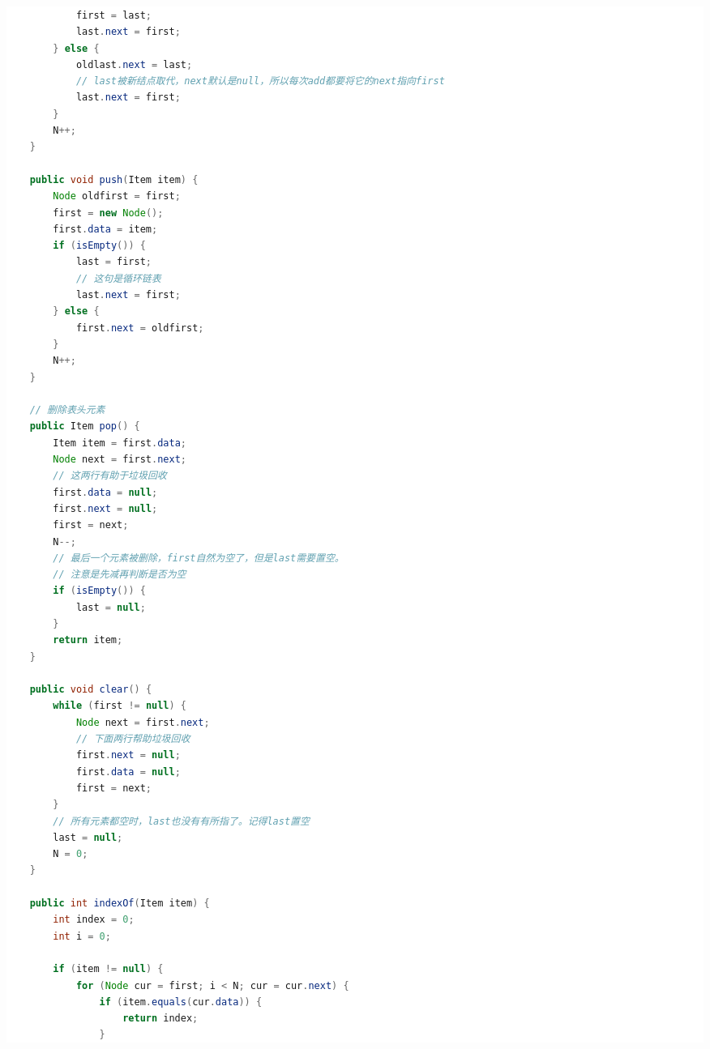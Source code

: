 ```java
            first = last;
            last.next = first;
        } else {
            oldlast.next = last;
            // last被新结点取代，next默认是null，所以每次add都要将它的next指向first
            last.next = first;
        }
        N++;
    }

    public void push(Item item) {
        Node oldfirst = first;
        first = new Node();
        first.data = item;
        if (isEmpty()) {
            last = first;
            // 这句是循环链表
            last.next = first;
        } else {
            first.next = oldfirst;
        }
        N++;
    }

    // 删除表头元素
    public Item pop() {
        Item item = first.data;
        Node next = first.next;
        // 这两行有助于垃圾回收
        first.data = null;
        first.next = null;
        first = next;
        N--;
        // 最后一个元素被删除，first自然为空了，但是last需要置空。
        // 注意是先减再判断是否为空
        if (isEmpty()) {
            last = null;
        }
        return item;
    }

    public void clear() {
        while (first != null) {
            Node next = first.next;
            // 下面两行帮助垃圾回收
            first.next = null;
            first.data = null;
            first = next;
        }
        // 所有元素都空时，last也没有有所指了。记得last置空
        last = null;
        N = 0;
    }

    public int indexOf(Item item) {
        int index = 0;
        int i = 0;

        if (item != null) {
            for (Node cur = first; i < N; cur = cur.next) {
                if (item.equals(cur.data)) {
                    return index;
                }
```